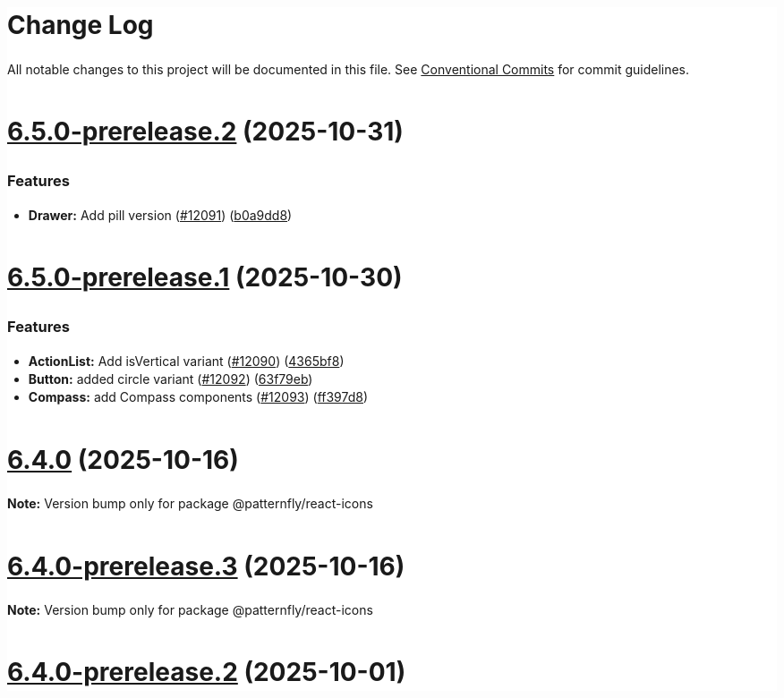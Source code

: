 # Change Log

All notable changes to this project will be documented in this file.
See [Conventional Commits](https://conventionalcommits.org) for commit guidelines.

# [6.5.0-prerelease.2](https://github.com/patternfly/patternfly-react/compare/@patternfly/react-icons@6.5.0-prerelease.1...@patternfly/react-icons@6.5.0-prerelease.2) (2025-10-31)

### Features

- **Drawer:** Add pill version ([#12091](https://github.com/patternfly/patternfly-react/issues/12091)) ([b0a9dd8](https://github.com/patternfly/patternfly-react/commit/b0a9dd8fce6266e838ebca33ae16d1f2e0c33cbd))

# [6.5.0-prerelease.1](https://github.com/patternfly/patternfly-react/compare/@patternfly/react-icons@6.4.0...@patternfly/react-icons@6.5.0-prerelease.1) (2025-10-30)

### Features

- **ActionList:** Add isVertical variant ([#12090](https://github.com/patternfly/patternfly-react/issues/12090)) ([4365bf8](https://github.com/patternfly/patternfly-react/commit/4365bf8130bde19705adac509161525d7fb47f92))
- **Button:** added circle variant ([#12092](https://github.com/patternfly/patternfly-react/issues/12092)) ([63f79eb](https://github.com/patternfly/patternfly-react/commit/63f79eb43f9ef0a2a665cf02d09e24bddc544329))
- **Compass:** add Compass components ([#12093](https://github.com/patternfly/patternfly-react/issues/12093)) ([ff397d8](https://github.com/patternfly/patternfly-react/commit/ff397d800b4bfbf9fc8706bc407ed00dd314623a))

# [6.4.0](https://github.com/patternfly/patternfly-react/compare/@patternfly/react-icons@6.4.0-prerelease.3...@patternfly/react-icons@6.4.0) (2025-10-16)

**Note:** Version bump only for package @patternfly/react-icons

# [6.4.0-prerelease.3](https://github.com/patternfly/patternfly-react/compare/@patternfly/react-icons@6.4.0-prerelease.2...@patternfly/react-icons@6.4.0-prerelease.3) (2025-10-16)

**Note:** Version bump only for package @patternfly/react-icons

# [6.4.0-prerelease.2](https://github.com/patternfly/patternfly-react/compare/@patternfly/react-icons@6.4.0-prerelease.1...@patternfly/react-icons@6.4.0-prerelease.2) (2025-10-01)
